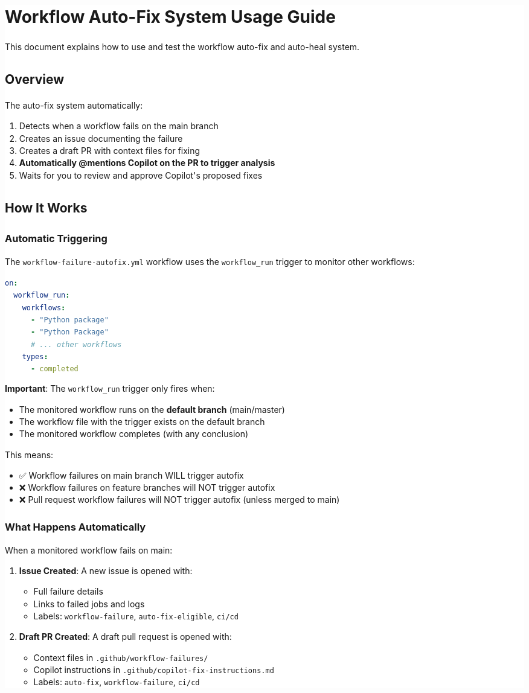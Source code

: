 # Workflow Auto-Fix System Usage Guide

This document explains how to use and test the workflow auto-fix and auto-heal system.

## Overview

The auto-fix system automatically:
1. Detects when a workflow fails on the main branch
2. Creates an issue documenting the failure
3. Creates a draft PR with context files for fixing
4. **Automatically @mentions Copilot on the PR to trigger analysis**
5. Waits for you to review and approve Copilot's proposed fixes

## How It Works

### Automatic Triggering

The `workflow-failure-autofix.yml` workflow uses the `workflow_run` trigger to monitor other workflows:

```yaml
on:
  workflow_run:
    workflows:
      - "Python package"
      - "Python Package"
      # ... other workflows
    types:
      - completed
```

**Important**: The `workflow_run` trigger only fires when:
- The monitored workflow runs on the **default branch** (main/master)
- The workflow file with the trigger exists on the default branch
- The monitored workflow completes (with any conclusion)

This means:
- ✅ Workflow failures on main branch WILL trigger autofix
- ❌ Workflow failures on feature branches will NOT trigger autofix
- ❌ Pull request workflow failures will NOT trigger autofix (unless merged to main)

### What Happens Automatically

When a monitored workflow fails on main:

1. **Issue Created**: A new issue is opened with:
   - Full failure details
   - Links to failed jobs and logs
   - Labels: `workflow-failure`, `auto-fix-eligible`, `ci/cd`

2. **Draft PR Created**: A draft pull request is opened with:
   - Context files in `.github/workflow-failures/`
   - Copilot instructions in `.github/copilot-fix-instructions.md`
   - Labels: `auto-fix`, `workflow-failure`, `ci/cd`
